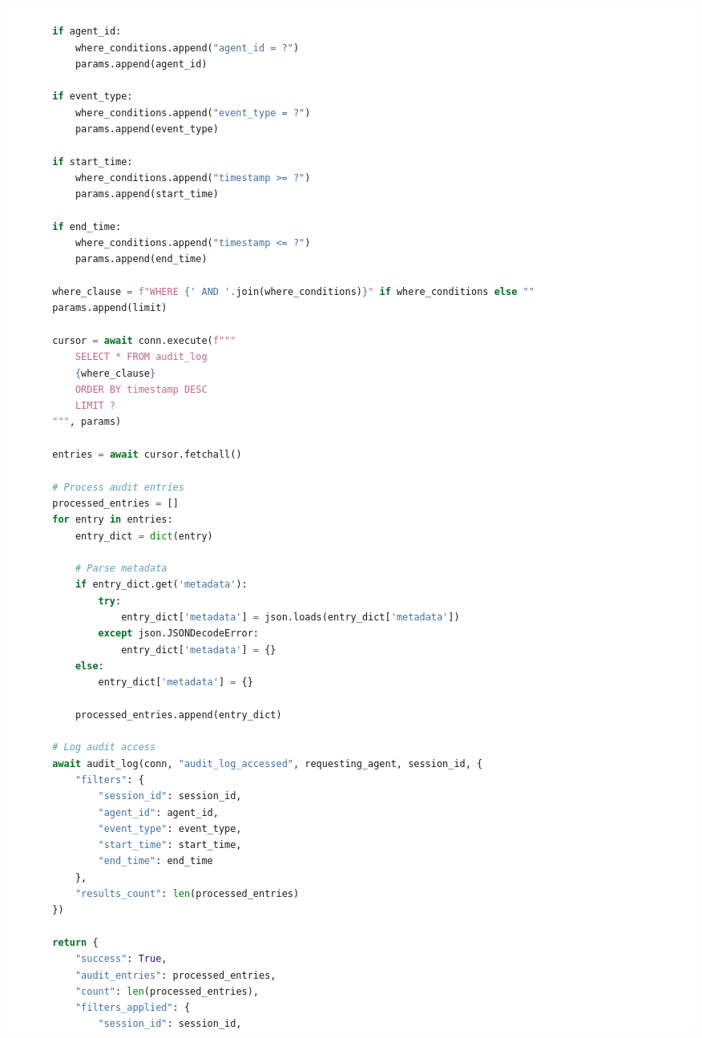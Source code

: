 ```python

        if agent_id:
            where_conditions.append("agent_id = ?")
            params.append(agent_id)

        if event_type:
            where_conditions.append("event_type = ?")
            params.append(event_type)

        if start_time:
            where_conditions.append("timestamp >= ?")
            params.append(start_time)

        if end_time:
            where_conditions.append("timestamp <= ?")
            params.append(end_time)

        where_clause = f"WHERE {' AND '.join(where_conditions)}" if where_conditions else ""
        params.append(limit)

        cursor = await conn.execute(f"""
            SELECT * FROM audit_log
            {where_clause}
            ORDER BY timestamp DESC
            LIMIT ?
        """, params)

        entries = await cursor.fetchall()

        # Process audit entries
        processed_entries = []
        for entry in entries:
            entry_dict = dict(entry)

            # Parse metadata
            if entry_dict.get('metadata'):
                try:
                    entry_dict['metadata'] = json.loads(entry_dict['metadata'])
                except json.JSONDecodeError:
                    entry_dict['metadata'] = {}
            else:
                entry_dict['metadata'] = {}

            processed_entries.append(entry_dict)

        # Log audit access
        await audit_log(conn, "audit_log_accessed", requesting_agent, session_id, {
            "filters": {
                "session_id": session_id,
                "agent_id": agent_id,
                "event_type": event_type,
                "start_time": start_time,
                "end_time": end_time
            },
            "results_count": len(processed_entries)
        })

        return {
            "success": True,
            "audit_entries": processed_entries,
            "count": len(processed_entries),
            "filters_applied": {
                "session_id": session_id,
```